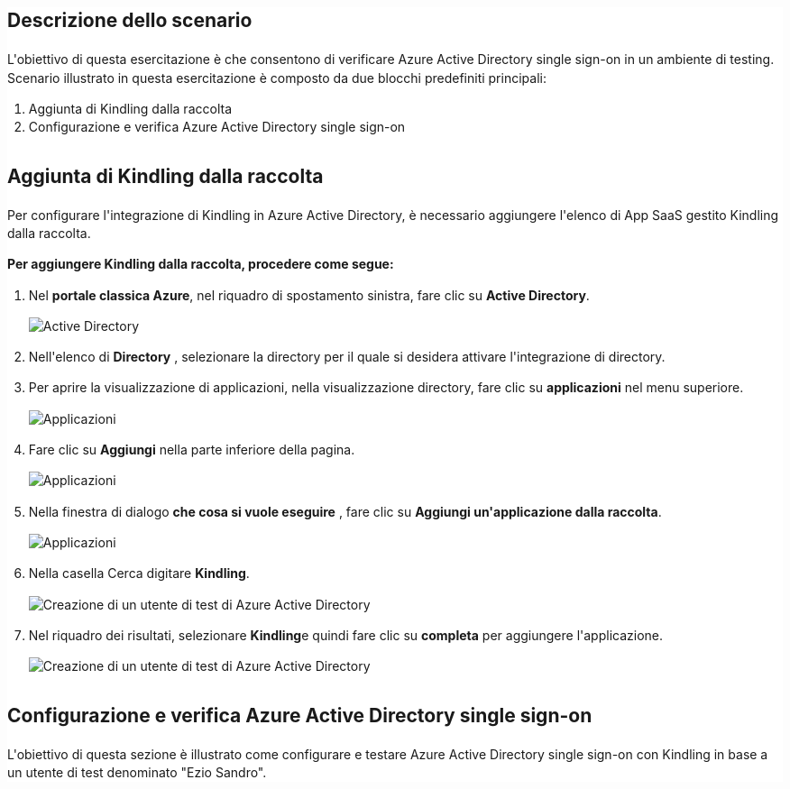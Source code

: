  
## <a name="scenario-description"></a>Descrizione dello scenario
L'obiettivo di questa esercitazione è che consentono di verificare Azure Active Directory single sign-on in un ambiente di testing.  
Scenario illustrato in questa esercitazione è composto da due blocchi predefiniti principali:

1. Aggiunta di Kindling dalla raccolta 
2. Configurazione e verifica Azure Active Directory single sign-on


## <a name="adding-kindling-from-the-gallery"></a>Aggiunta di Kindling dalla raccolta
Per configurare l'integrazione di Kindling in Azure Active Directory, è necessario aggiungere l'elenco di App SaaS gestito Kindling dalla raccolta.

**Per aggiungere Kindling dalla raccolta, procedere come segue:**

1. Nel **portale classica Azure**, nel riquadro di spostamento sinistra, fare clic su **Active Directory**.

    ![Active Directory][1]

2. Nell'elenco di **Directory** , selezionare la directory per il quale si desidera attivare l'integrazione di directory.

3. Per aprire la visualizzazione di applicazioni, nella visualizzazione directory, fare clic su **applicazioni** nel menu superiore.

    ![Applicazioni][2]

4. Fare clic su **Aggiungi** nella parte inferiore della pagina.

    ![Applicazioni][3]

5. Nella finestra di dialogo **che cosa si vuole eseguire** , fare clic su **Aggiungi un'applicazione dalla raccolta**.

    ![Applicazioni][4]

6. Nella casella Cerca digitare **Kindling**.

    ![Creazione di un utente di test di Azure Active Directory](./media/active-directory-saas-kindling-tutorial/tutorial_kindling_01.png)

7. Nel riquadro dei risultati, selezionare **Kindling**e quindi fare clic su **completa** per aggiungere l'applicazione.

    ![Creazione di un utente di test di Azure Active Directory](./media/active-directory-saas-kindling-tutorial/tutorial_kindling_02.png)

##  <a name="configuring-and-testing-azure-ad-single-sign-on"></a>Configurazione e verifica Azure Active Directory single sign-on
L'obiettivo di questa sezione è illustrato come configurare e testare Azure Active Directory single sign-on con Kindling in base a un utente di test denominato "Ezio Sandro".


[1]: ./media/active-directory-saas-kindling-tutorial/tutorial_general_01.png
[2]: ./media/active-directory-saas-kindling-tutorial/tutorial_general_02.png
[3]: ./media/active-directory-saas-kindling-tutorial/tutorial_general_03.png
[4]: ./media/active-directory-saas-kindling-tutorial/tutorial_general_04.png
[6]: ./media/active-directory-saas-kindling-tutorial/tutorial_general_05.png
[10]: ./media/active-directory-saas-kindling-tutorial/tutorial_general_06.png
[11]: ./media/active-directory-saas-kindling-tutorial/tutorial_general_07.png
[20]: ./media/active-directory-saas-kindling-tutorial/tutorial_general_100.png
[200]: ./media/active-directory-saas-kindling-tutorial/tutorial_general_200.png
[201]: ./media/active-directory-saas-kindling-tutorial/tutorial_general_201.png
[203]: ./media/active-directory-saas-kindling-tutorial/tutorial_general_203.png
[204]: ./media/active-directory-saas-kindling-tutorial/tutorial_general_204.png
[205]: ./media/active-directory-saas-kindling-tutorial/tutorial_general_205.png
